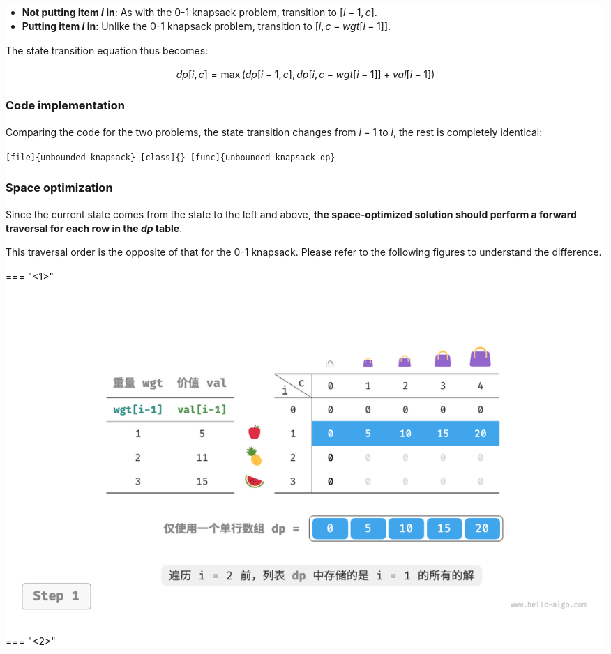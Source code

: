 - **Not putting item $i$ in**: As with the 0-1 knapsack problem, transition to $[i-1, c]$.
- **Putting item $i$ in**: Unlike the 0-1 knapsack problem, transition to $[i, c-wgt[i-1]]$.

The state transition equation thus becomes:

$$
dp[i, c] = \max(dp[i-1, c], dp[i, c - wgt[i-1]] + val[i-1])
$$

### Code implementation

Comparing the code for the two problems, the state transition changes from $i-1$ to $i$, the rest is completely identical:

```src
[file]{unbounded_knapsack}-[class]{}-[func]{unbounded_knapsack_dp}
```

### Space optimization

Since the current state comes from the state to the left and above, **the space-optimized solution should perform a forward traversal for each row in the $dp$ table**.

This traversal order is the opposite of that for the 0-1 knapsack. Please refer to the following figures to understand the difference.

=== "<1>"
    ![Dynamic programming process for the unbounded knapsack problem after space optimization](unbounded_knapsack_problem.assets/unbounded_knapsack_dp_comp_step1.png)

=== "<2>"